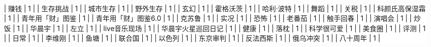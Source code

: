 | 赚钱 | 1 |
| 生存挑战 | 1 |
| 城市生存 | 1 |
| 野外生存 | 1 |
| 玄幻 | 1 |
| 霍格沃茨 | 1 |
| 哈利·波特 | 1 |
| 舞蹈 | 1 |
| 关税 | 1 |
| 科颜氏高保湿霜 | 1 |
| 青年用「财」图鉴 | 1 |
| 青年用「财」图鉴6.0 | 1 |
| 克苏鲁 | 1 |
| 实况 | 1 |
| 恐怖 | 1 |
| 老番茄 | 1 |
| 触手回春 | 1 |
| 演唱会 | 1 |
| 炒饭 | 1 |
| 华晨宇 | 1 |
| 左立 | 1 |
| live音乐现场 | 1 |
| 华晨宇火星巡回日记 | 1 |
| 健康 | 1 |
| 落枕 | 1 |
| 科学很可爱 | 1 |
| 美食圈 | 1 |
| 评测 | 1 |
| 日常 | 1 |
| 李维刚 | 1 |
| 鱼塘 | 1 |
| 联合国 | 1 |
| 以色列 | 1 |
| 东京审判 | 1 |
| 反法西斯 | 1 |
| 俄乌冲突 | 1 |
| 八十周年 | 1 |